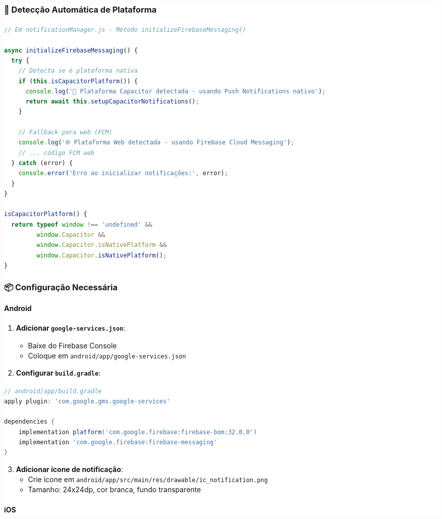 ### 🎯 Detecção Automática de Plataforma

```javascript
// Em notificationManager.js - Método initializeFirebaseMessaging()

async initializeFirebaseMessaging() {
  try {
    // Detecta se é plataforma nativa
    if (this.isCapacitorPlatform()) {
      console.log('📱 Plataforma Capacitor detectada - usando Push Notifications nativo');
      return await this.setupCapacitorNotifications();
    }
    
    // Fallback para web (FCM)
    console.log('🌐 Plataforma Web detectada - usando Firebase Cloud Messaging');
    // ... código FCM web
  } catch (error) {
    console.error('Erro ao inicializar notificações:', error);
  }
}

isCapacitorPlatform() {
  return typeof window !== 'undefined' && 
         window.Capacitor && 
         window.Capacitor.isNativePlatform && 
         window.Capacitor.isNativePlatform();
}
```

### 📦 Configuração Necessária

#### Android

1. **Adicionar `google-services.json`**:
   - Baixe do Firebase Console
   - Coloque em `android/app/google-services.json`

2. **Configurar `build.gradle`**:
```gradle
// android/app/build.gradle
apply plugin: 'com.google.gms.google-services'

dependencies {
    implementation platform('com.google.firebase:firebase-bom:32.0.0')
    implementation 'com.google.firebase:firebase-messaging'
}
```

3. **Adicionar ícone de notificação**:
   - Crie ícone em `android/app/src/main/res/drawable/ic_notification.png`
   - Tamanho: 24x24dp, cor branca, fundo transparente

#### iOS
